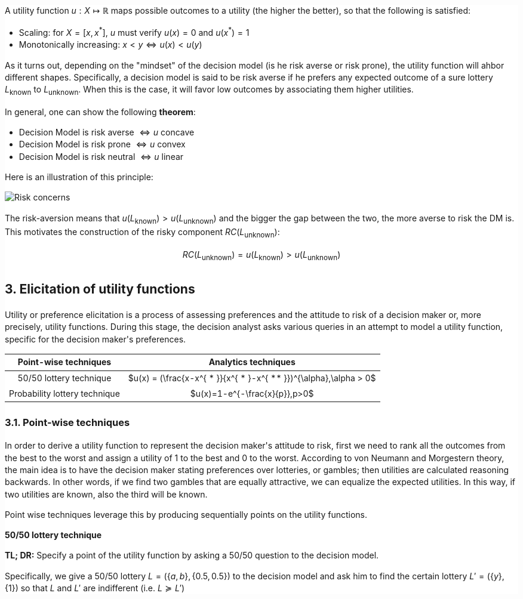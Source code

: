 A utility function $u:X \mapsto \mathbb{R}$ maps possible outcomes to a utility (the higher the better), so that the following is satisfied:
- Scaling: for $X = [x, x^{ * }]$, $u$ must verify $u(x) = 0$ and $u(x^{ * }) = 1$
- Monotonically increasing: $x < y \Leftrightarrow u(x) < u(y)$

As it turns out, depending on the "mindset" of the decision model (is he risk averse or risk prone), the utility function will ahbor different shapes. Specifically, a decision model is said to be risk averse if he prefers any expected outcome of a sure lottery $L_{\text{known}}$ to $L_{\text{unknown}}$. When this is the case, it will favor low outcomes by associating them higher utilities.

In general, one can show the following <b>theorem</b>:
- Decision Model is risk averse $\Leftrightarrow u$ concave
- Decision Model is risk prone $\Leftrightarrow u$ convex
- Decision Model is risk neutral $\Leftrightarrow u$ linear

Here is an illustration of this principle:

![Risk concerns](https://media.springernature.com/full/nature-static/assets/v1/image-assets/nn0905-1129-F1.gif)

The risk-aversion means that $u(L_{\text{known}}) > u(L_{\text{unknown}})$ and the bigger the gap between the two, the more averse to risk the DM is. This motivates the construction of the risky component $RC(L_{\text{unknown}})$:

$$RC(L_{\text{unknown}}) = u(L_{\text{known}}) > u(L_{\text{unknown}})$$

## 3. Elicitation of utility functions

Utility or preference elicitation is a process of assessing preferences and the attitude to risk of a decision maker or, more precisely, utility functions. During this stage, the decision analyst asks various queries in an attempt to model a utility function, specific for the decision maker's preferences.

| Point-wise techniques | Analytics techniques |
|:-----------------------------:|:--------------------------------------------------------------:|
| 50/50 lottery technique | $u(x) = (\frac{x-x^{ * }}{x^{ * }-x^{ ** }})^{\alpha},\alpha > 0$ |
| Probability lottery technique | $u(x)=1-e^{-\frac{x}{p}},p>0$ |

### 3.1. Point-wise techniques

In order to derive a utility function to represent the decision maker's attitude to risk, first we need to rank all the outcomes from the best to the worst and assign a utility of $1$ to the best and $0$ to the worst. According to von Neumann and Morgestern theory, the main idea is to have the decision maker stating preferences over lotteries, or gambles; then utilities are calculated reasoning backwards. In other words, if we find two gambles that are equally attractive, we can equalize the expected utilities. In this way, if two utilities are known, also the third will be known.

Point wise techniques leverage this by producing sequentially points on the utility functions.

<b>50/50 lottery technique</b>

<b>TL; DR:</b> Specify a point of the utility function by asking a 50/50 question to the decision model.

Specifically, we give a 50/50 lottery $L = (\{ a, b \}, \{ 0.5, 0.5 \})$ to the decision model and ask him to find the certain lottery $L' = (\{ y \}, \{ 1\})$ so that $L$ and $L'$ are indifferent (i.e. $L \succeq L'$)
